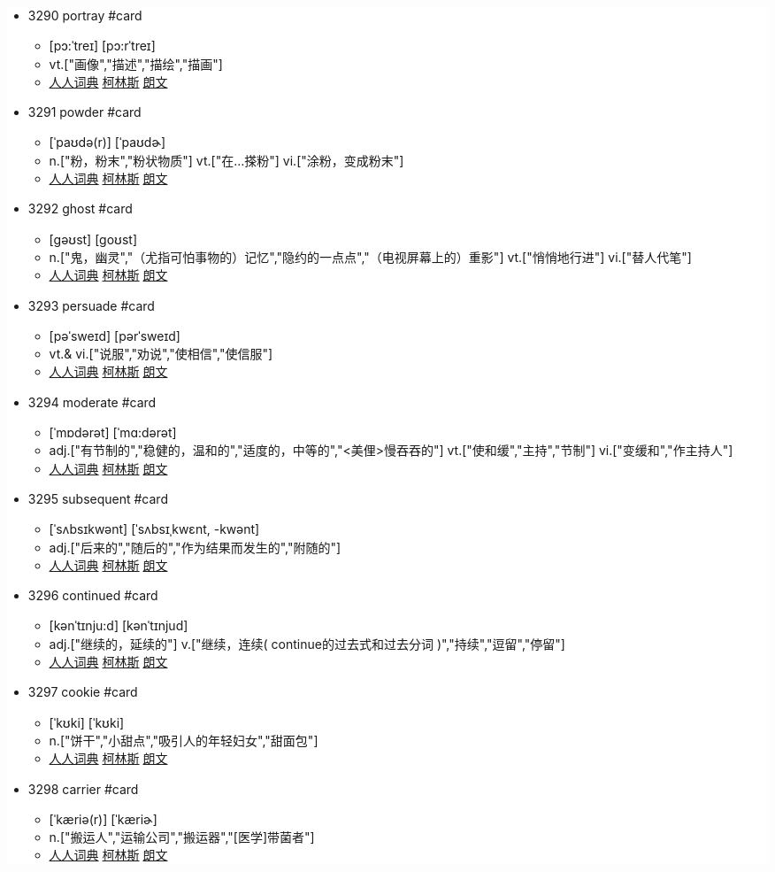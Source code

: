 
- 3290 portray #card
  - [pɔ:ˈtreɪ]  [pɔ:rˈtreɪ]
  - vt.["画像","描述","描绘","描画"]
  - [人人词典](https://www.91dict.com/words?w=portray) [柯林斯](https://www.collinsdictionary.com/zh/dictionary/english/portray) [朗文](https://www.ldoceonline.com/dictionary/portray)
  

- 3291 powder #card
  - [ˈpaʊdə(r)]  [ˈpaʊdɚ]
  - n.["粉，粉末","粉状物质"]  vt.["在…搽粉"]  vi.["涂粉，变成粉末"]
  - [人人词典](https://www.91dict.com/words?w=powder) [柯林斯](https://www.collinsdictionary.com/zh/dictionary/english/powder) [朗文](https://www.ldoceonline.com/dictionary/powder)
  

- 3292 ghost #card
  - [gəʊst]  [goʊst]
  - n.["鬼，幽灵","（尤指可怕事物的）记忆","隐约的一点点","（电视屏幕上的）重影"]  vt.["悄悄地行进"]  vi.["替人代笔"]
  - [人人词典](https://www.91dict.com/words?w=ghost) [柯林斯](https://www.collinsdictionary.com/zh/dictionary/english/ghost) [朗文](https://www.ldoceonline.com/dictionary/ghost)
  

- 3293 persuade #card
  - [pəˈsweɪd]  [pərˈsweɪd]
  - vt.& vi.["说服","劝说","使相信","使信服"]
  - [人人词典](https://www.91dict.com/words?w=persuade) [柯林斯](https://www.collinsdictionary.com/zh/dictionary/english/persuade) [朗文](https://www.ldoceonline.com/dictionary/persuade)
  

- 3294 moderate #card
  - [ˈmɒdərət]  [ˈmɑ:dərət]
  - adj.["有节制的","稳健的，温和的","适度的，中等的","<美俚>慢吞吞的"]  vt.["使和缓","主持","节制"]  vi.["变缓和","作主持人"]
  - [人人词典](https://www.91dict.com/words?w=moderate) [柯林斯](https://www.collinsdictionary.com/zh/dictionary/english/moderate) [朗文](https://www.ldoceonline.com/dictionary/moderate)
  

- 3295 subsequent #card
  - [ˈsʌbsɪkwənt]  [ˈsʌbsɪˌkwɛnt, -kwənt]
  - adj.["后来的","随后的","作为结果而发生的","附随的"]
  - [人人词典](https://www.91dict.com/words?w=subsequent) [柯林斯](https://www.collinsdictionary.com/zh/dictionary/english/subsequent) [朗文](https://www.ldoceonline.com/dictionary/subsequent)
  

- 3296 continued #card
  - [kənˈtɪnju:d]  [kənˈtɪnjud]
  - adj.["继续的，延续的"]  v.["继续，连续( continue的过去式和过去分词 )","持续","逗留","停留"]
  - [人人词典](https://www.91dict.com/words?w=continued) [柯林斯](https://www.collinsdictionary.com/zh/dictionary/english/continued) [朗文](https://www.ldoceonline.com/dictionary/continued)
  

- 3297 cookie #card
  - [ˈkʊki]  [ˈkʊki]
  - n.["饼干","小甜点","吸引人的年轻妇女","甜面包"]
  - [人人词典](https://www.91dict.com/words?w=cookie) [柯林斯](https://www.collinsdictionary.com/zh/dictionary/english/cookie) [朗文](https://www.ldoceonline.com/dictionary/cookie)
  

- 3298 carrier #card
  - [ˈkæriə(r)]  [ˈkæriɚ]
  - n.["搬运人","运输公司","搬运器","[医学]带菌者"]
  - [人人词典](https://www.91dict.com/words?w=carrier) [柯林斯](https://www.collinsdictionary.com/zh/dictionary/english/carrier) [朗文](https://www.ldoceonline.com/dictionary/carrier)
  